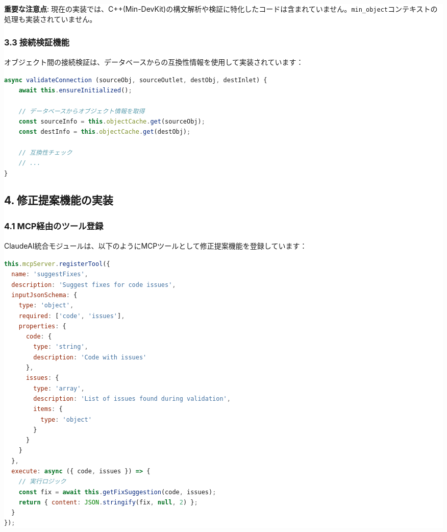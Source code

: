**重要な注意点**: 現在の実装では、C++(Min-DevKit)の構文解析や検証に特化したコードは含まれていません。`min_object`コンテキストの処理も実装されていません。

### 3.3 接続検証機能

オブジェクト間の接続検証は、データベースからの互換性情報を使用して実装されています：

```javascript
async validateConnection (sourceObj, sourceOutlet, destObj, destInlet) {
    await this.ensureInitialized();

    // データベースからオブジェクト情報を取得
    const sourceInfo = this.objectCache.get(sourceObj);
    const destInfo = this.objectCache.get(destObj);

    // 互換性チェック
    // ...
}
```

## 4. 修正提案機能の実装

### 4.1 MCP経由のツール登録

ClaudeAI統合モジュールは、以下のようにMCPツールとして修正提案機能を登録しています：

```javascript
this.mcpServer.registerTool({
  name: 'suggestFixes',
  description: 'Suggest fixes for code issues',
  inputJsonSchema: {
    type: 'object',
    required: ['code', 'issues'],
    properties: {
      code: {
        type: 'string',
        description: 'Code with issues'
      },
      issues: {
        type: 'array',
        description: 'List of issues found during validation',
        items: {
          type: 'object'
        }
      }
    }
  },
  execute: async ({ code, issues }) => {
    // 実行ロジック
    const fix = await this.getFixSuggestion(code, issues);
    return { content: JSON.stringify(fix, null, 2) };
  }
});
```
